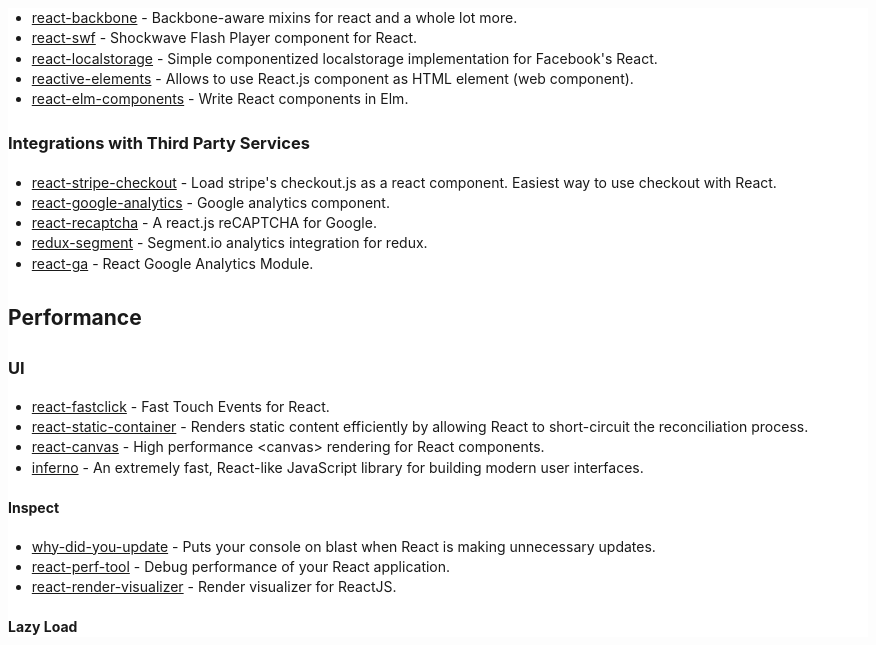  - [react-backbone](https://github.com/jhudson8/react-backbone) - Backbone-aware mixins for react and a whole lot more.
 - [react-swf](https://github.com/syranide/react-swf) - Shockwave Flash Player component for React.
 - [react-localstorage](https://github.com/STRML/react-localstorage) - Simple componentized localstorage implementation for Facebook&#39;s React.
 - [reactive-elements](https://github.com/PixelsCommander/ReactiveElements) - Allows to use React.js component as HTML element (web component).
 - [react-elm-components](https://github.com/evancz/react-elm-components) - Write React components in Elm.


### Integrations with Third Party Services

 - [react-stripe-checkout](https://github.com/azmenak/react-stripe-checkout) - Load stripe&#39;s checkout.js as a react component. Easiest way to use checkout with React.
 - [react-google-analytics](https://github.com/hzdg/react-google-analytics) - Google analytics component.
 - [react-recaptcha](https://github.com/appleboy/react-recaptcha) - A react.js reCAPTCHA for Google.
 - [redux-segment](https://github.com/rangle/redux-segment) - Segment.io analytics integration for redux.
 - [react-ga](https://github.com/react-ga/react-ga) - React Google Analytics Module.














## Performance

### UI

 - [react-fastclick](https://github.com/JakeSidSmith/react-fastclick) - Fast Touch Events for React.
 - [react-static-container](https://github.com/reactjs/react-static-container) - Renders static content efficiently by allowing React to short-circuit the reconciliation process.
 - [react-canvas](https://github.com/Flipboard/react-canvas) - High performance &lt;canvas&gt; rendering for React components.
 - [inferno](https://github.com/trueadm/inferno) - An extremely fast, React-like JavaScript library for building modern user interfaces.

#### Inspect

 - [why-did-you-update](https://github.com/garbles/why-did-you-update) - Puts your console on blast when React is making unnecessary updates.
 - [react-perf-tool](https://github.com/RamonGebben/react-perf-tool) - Debug performance of your React application.
 - [react-render-visualizer](https://github.com/redsunsoft/react-render-visualizer) - Render visualizer for ReactJS.

#### Lazy Load
